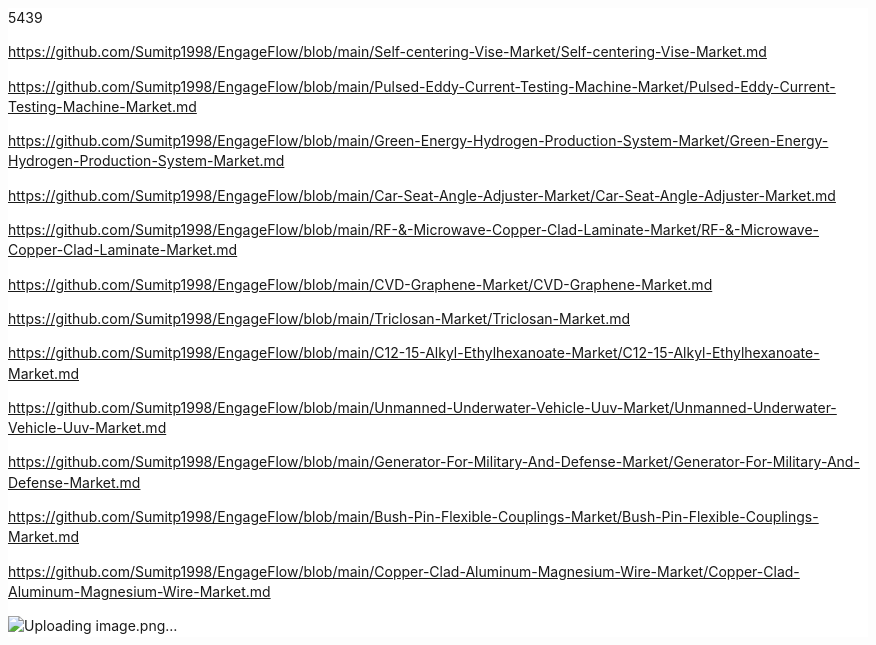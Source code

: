 5439</p><p><a href="https://github.com/Sumitp1998/EngageFlow/blob/main/Self-centering-Vise-Market/Self-centering-Vise-Market.md">https://github.com/Sumitp1998/EngageFlow/blob/main/Self-centering-Vise-Market/Self-centering-Vise-Market.md</a></p><p><a href="https://github.com/Sumitp1998/EngageFlow/blob/main/Pulsed-Eddy-Current-Testing-Machine-Market/Pulsed-Eddy-Current-Testing-Machine-Market.md">https://github.com/Sumitp1998/EngageFlow/blob/main/Pulsed-Eddy-Current-Testing-Machine-Market/Pulsed-Eddy-Current-Testing-Machine-Market.md</a></p><p><a href="https://github.com/Sumitp1998/EngageFlow/blob/main/Green-Energy-Hydrogen-Production-System-Market/Green-Energy-Hydrogen-Production-System-Market.md">https://github.com/Sumitp1998/EngageFlow/blob/main/Green-Energy-Hydrogen-Production-System-Market/Green-Energy-Hydrogen-Production-System-Market.md</a></p><p><a href="https://github.com/Sumitp1998/EngageFlow/blob/main/Car-Seat-Angle-Adjuster-Market/Car-Seat-Angle-Adjuster-Market.md">https://github.com/Sumitp1998/EngageFlow/blob/main/Car-Seat-Angle-Adjuster-Market/Car-Seat-Angle-Adjuster-Market.md</a></p><p><a href="https://github.com/Sumitp1998/EngageFlow/blob/main/RF-&-Microwave-Copper-Clad-Laminate-Market/RF-&-Microwave-Copper-Clad-Laminate-Market.md">https://github.com/Sumitp1998/EngageFlow/blob/main/RF-&-Microwave-Copper-Clad-Laminate-Market/RF-&-Microwave-Copper-Clad-Laminate-Market.md</a></p><p><a href="https://github.com/Sumitp1998/EngageFlow/blob/main/CVD-Graphene-Market/CVD-Graphene-Market.md">https://github.com/Sumitp1998/EngageFlow/blob/main/CVD-Graphene-Market/CVD-Graphene-Market.md</a></p><p><a href="https://github.com/Sumitp1998/EngageFlow/blob/main/Triclosan-Market/Triclosan-Market.md">https://github.com/Sumitp1998/EngageFlow/blob/main/Triclosan-Market/Triclosan-Market.md</a></p><p><a href="https://github.com/Sumitp1998/EngageFlow/blob/main/C12-15-Alkyl-Ethylhexanoate-Market/C12-15-Alkyl-Ethylhexanoate-Market.md">https://github.com/Sumitp1998/EngageFlow/blob/main/C12-15-Alkyl-Ethylhexanoate-Market/C12-15-Alkyl-Ethylhexanoate-Market.md</a></p><p><a href="https://github.com/Sumitp1998/EngageFlow/blob/main/Unmanned-Underwater-Vehicle-Uuv-Market/Unmanned-Underwater-Vehicle-Uuv-Market.md">https://github.com/Sumitp1998/EngageFlow/blob/main/Unmanned-Underwater-Vehicle-Uuv-Market/Unmanned-Underwater-Vehicle-Uuv-Market.md</a></p><p><a href="https://github.com/Sumitp1998/EngageFlow/blob/main/Generator-For-Military-And-Defense-Market/Generator-For-Military-And-Defense-Market.md">https://github.com/Sumitp1998/EngageFlow/blob/main/Generator-For-Military-And-Defense-Market/Generator-For-Military-And-Defense-Market.md</a></p><p><a href="https://github.com/Sumitp1998/EngageFlow/blob/main/Bush-Pin-Flexible-Couplings-Market/Bush-Pin-Flexible-Couplings-Market.md">https://github.com/Sumitp1998/EngageFlow/blob/main/Bush-Pin-Flexible-Couplings-Market/Bush-Pin-Flexible-Couplings-Market.md</a></p><p><a href="https://github.com/Sumitp1998/EngageFlow/blob/main/Copper-Clad-Aluminum-Magnesium-Wire-Market/Copper-Clad-Aluminum-Magnesium-Wire-Market.md">https://github.com/Sumitp1998/EngageFlow/blob/main/Copper-Clad-Aluminum-Magnesium-Wire-Market/Copper-Clad-Aluminum-Magnesium-Wire-Market.md</a></p>
![Uploading image.png…]()
